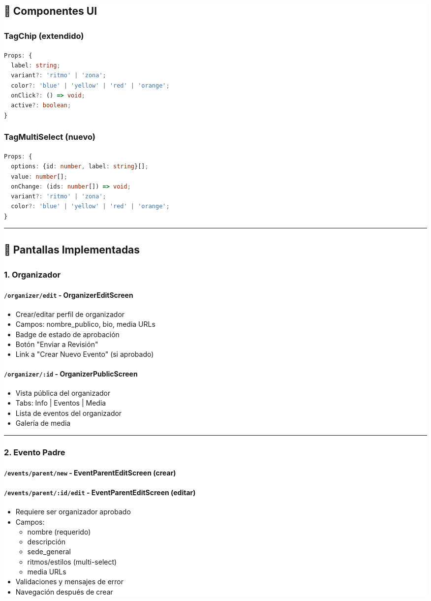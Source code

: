 
## 🧩 Componentes UI

### **TagChip** (extendido)
```typescript
Props: {
  label: string;
  variant?: 'ritmo' | 'zona';
  color?: 'blue' | 'yellow' | 'red' | 'orange';
  onClick?: () => void;
  active?: boolean;
}
```

### **TagMultiSelect** (nuevo)
```typescript
Props: {
  options: {id: number, label: string}[];
  value: number[];
  onChange: (ids: number[]) => void;
  variant?: 'ritmo' | 'zona';
  color?: 'blue' | 'yellow' | 'red' | 'orange';
}
```

---

## 📱 Pantallas Implementadas

### **1. Organizador**

#### `/organizer/edit` - OrganizerEditScreen
- Crear/editar perfil de organizador
- Campos: nombre_publico, bio, media URLs
- Badge de estado de aprobación
- Botón "Enviar a Revisión"
- Link a "Crear Nuevo Evento" (si aprobado)

#### `/organizer/:id` - OrganizerPublicScreen
- Vista pública del organizador
- Tabs: Info | Eventos | Media
- Lista de eventos del organizador
- Galería de media

---

### **2. Evento Padre**

#### `/events/parent/new` - EventParentEditScreen (crear)
#### `/events/parent/:id/edit` - EventParentEditScreen (editar)
- Requiere ser organizador aprobado
- Campos:
  - nombre (requerido)
  - descripción
  - sede_general
  - ritmos/estilos (multi-select)
  - media URLs
- Validaciones y mensajes de error
- Navegación después de crear
